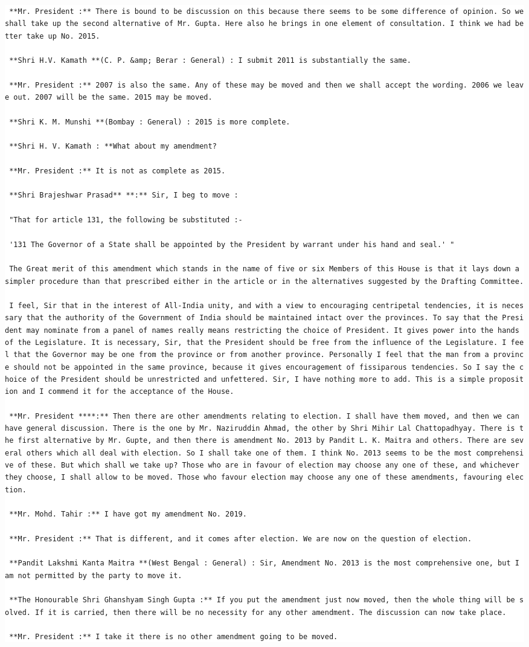      **Mr. President :** There is bound to be discussion on this because there seems to be some difference of opinion. So we shall take up the second alternative of Mr. Gupta. Here also he brings in one element of consultation. I think we had better take up No. 2015.

     **Shri H.V. Kamath **(C. P. &amp; Berar : General) : I submit 2011 is substantially the same.

     **Mr. President :** 2007 is also the same. Any of these may be moved and then we shall accept the wording. 2006 we leave out. 2007 will be the same. 2015 may be moved.

     **Shri K. M. Munshi **(Bombay : General) : 2015 is more complete.

     **Shri H. V. Kamath : **What about my amendment?

     **Mr. President :** It is not as complete as 2015.

     **Shri Brajeshwar Prasad** **:** Sir, I beg to move :

     "That for article 131, the following be substituted :-

     '131 The Governor of a State shall be appointed by the President by warrant under his hand and seal.' "

     The Great merit of this amendment which stands in the name of five or six Members of this House is that it lays down a simpler procedure than that prescribed either in the article or in the alternatives suggested by the Drafting Committee.

     I feel, Sir that in the interest of All-India unity, and with a view to encouraging centripetal tendencies, it is necessary that the authority of the Government of India should be maintained intact over the provinces. To say that the President may nominate from a panel of names really means restricting the choice of President. It gives power into the hands of the Legislature. It is necessary, Sir, that the President should be free from the influence of the Legislature. I feel that the Governor may be one from the province or from another province. Personally I feel that the man from a province should not be appointed in the same province, because it gives encouragement of fissiparous tendencies. So I say the choice of the President should be unrestricted and unfettered. Sir, I have nothing more to add. This is a simple proposition and I commend it for the acceptance of the House.

     **Mr. President ****:** Then there are other amendments relating to election. I shall have them moved, and then we can have general discussion. There is the one by Mr. Naziruddin Ahmad, the other by Shri Mihir Lal Chattopadhyay. There is the first alternative by Mr. Gupte, and then there is amendment No. 2013 by Pandit L. K. Maitra and others. There are several others which all deal with election. So I shall take one of them. I think No. 2013 seems to be the most comprehensive of these. But which shall we take up? Those who are in favour of election may choose any one of these, and whichever they choose, I shall allow to be moved. Those who favour election may choose any one of these amendments, favouring election.

     **Mr. Mohd. Tahir :** I have got my amendment No. 2019.

     **Mr. President :** That is different, and it comes after election. We are now on the question of election.

     **Pandit Lakshmi Kanta Maitra **(West Bengal : General) : Sir, Amendment No. 2013 is the most comprehensive one, but I am not permitted by the party to move it.

     **The Honourable Shri Ghanshyam Singh Gupta :** If you put the amendment just now moved, then the whole thing will be solved. If it is carried, then there will be no necessity for any other amendment. The discussion can now take place.

     **Mr. President :** I take it there is no other amendment going to be moved.
